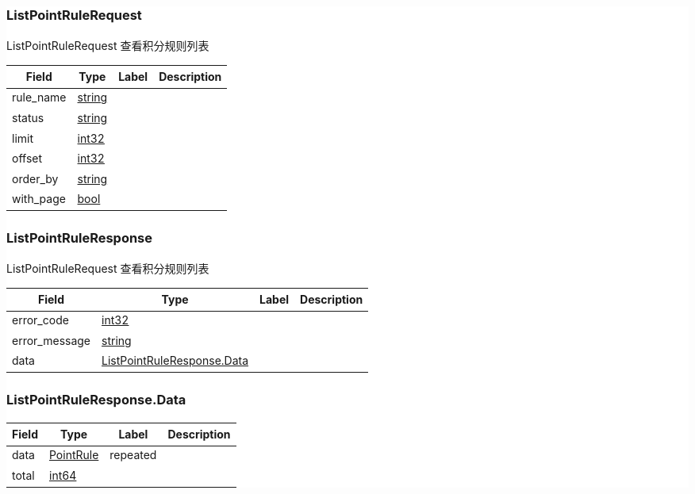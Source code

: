 




<a name="merchantBasic.ListPointRuleRequest"></a>

### ListPointRuleRequest
ListPointRuleRequest 查看积分规则列表


| Field | Type | Label | Description |
| ----- | ---- | ----- | ----------- |
| rule_name | [string](#string) |  |  |
| status | [string](#string) |  |  |
| limit | [int32](#int32) |  |  |
| offset | [int32](#int32) |  |  |
| order_by | [string](#string) |  |  |
| with_page | [bool](#bool) |  |  |






<a name="merchantBasic.ListPointRuleResponse"></a>

### ListPointRuleResponse
ListPointRuleRequest 查看积分规则列表


| Field | Type | Label | Description |
| ----- | ---- | ----- | ----------- |
| error_code | [int32](#int32) |  |  |
| error_message | [string](#string) |  |  |
| data | [ListPointRuleResponse.Data](#merchantBasic.ListPointRuleResponse.Data) |  |  |






<a name="merchantBasic.ListPointRuleResponse.Data"></a>

### ListPointRuleResponse.Data



| Field | Type | Label | Description |
| ----- | ---- | ----- | ----------- |
| data | [PointRule](#merchantBasic.PointRule) | repeated |  |
| total | [int64](#int64) |  |  |


